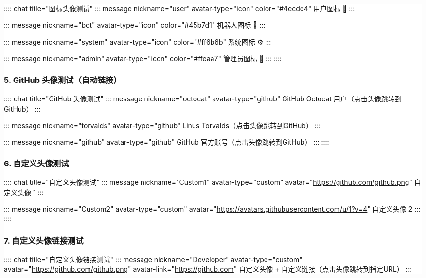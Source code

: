 :::: chat title="图标头像测试"
::: message nickname="user" avatar-type="icon" color="#4ecdc4"
用户图标 👤
:::

::: message nickname="bot" avatar-type="icon" color="#45b7d1"
机器人图标 🤖
:::

::: message nickname="system" avatar-type="icon" color="#ff6b6b"
系统图标 ⚙️
:::

::: message nickname="admin" avatar-type="icon" color="#ffeaa7"
管理员图标 👑
:::
::::

### 5. GitHub 头像测试（自动链接）

:::: chat title="GitHub 头像测试"
::: message nickname="octocat" avatar-type="github"
GitHub Octocat 用户（点击头像跳转到GitHub）
:::

::: message nickname="torvalds" avatar-type="github"
Linus Torvalds（点击头像跳转到GitHub）
:::

::: message nickname="github" avatar-type="github"
GitHub 官方账号（点击头像跳转到GitHub）
:::
::::

### 6. 自定义头像测试

:::: chat title="自定义头像测试"
::: message nickname="Custom1" avatar-type="custom" avatar="https://github.com/github.png"
自定义头像 1
:::

::: message nickname="Custom2" avatar-type="custom" avatar="https://avatars.githubusercontent.com/u/1?v=4"
自定义头像 2
:::
::::

### 7. 自定义头像链接测试

:::: chat title="自定义头像链接测试"
::: message nickname="Developer" avatar-type="custom" avatar="https://github.com/github.png" avatar-link="https://github.com"
自定义头像 + 自定义链接（点击头像跳转到指定URL）
:::
